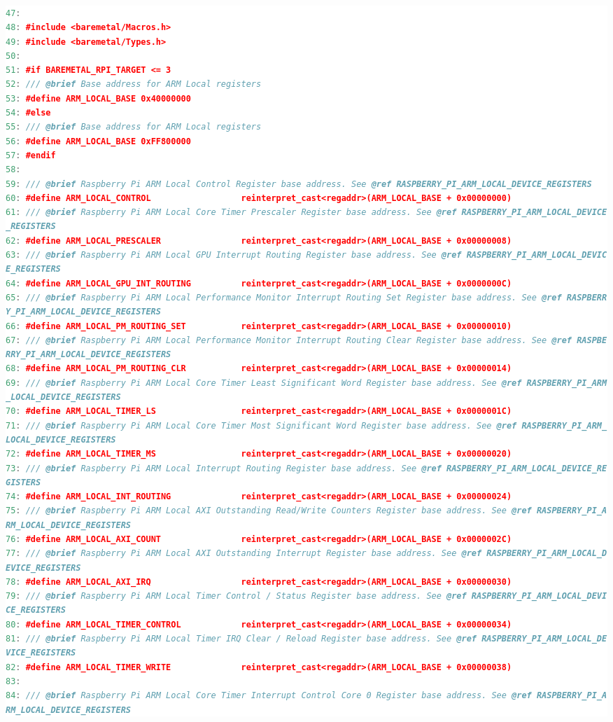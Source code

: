 ```cpp
47: 
48: #include <baremetal/Macros.h>
49: #include <baremetal/Types.h>
50: 
51: #if BAREMETAL_RPI_TARGET <= 3
52: /// @brief Base address for ARM Local registers
53: #define ARM_LOCAL_BASE 0x40000000
54: #else
55: /// @brief Base address for ARM Local registers
56: #define ARM_LOCAL_BASE 0xFF800000
57: #endif
58: 
59: /// @brief Raspberry Pi ARM Local Control Register base address. See @ref RASPBERRY_PI_ARM_LOCAL_DEVICE_REGISTERS
60: #define ARM_LOCAL_CONTROL                  reinterpret_cast<regaddr>(ARM_LOCAL_BASE + 0x00000000)
61: /// @brief Raspberry Pi ARM Local Core Timer Prescaler Register base address. See @ref RASPBERRY_PI_ARM_LOCAL_DEVICE_REGISTERS
62: #define ARM_LOCAL_PRESCALER                reinterpret_cast<regaddr>(ARM_LOCAL_BASE + 0x00000008)
63: /// @brief Raspberry Pi ARM Local GPU Interrupt Routing Register base address. See @ref RASPBERRY_PI_ARM_LOCAL_DEVICE_REGISTERS
64: #define ARM_LOCAL_GPU_INT_ROUTING          reinterpret_cast<regaddr>(ARM_LOCAL_BASE + 0x0000000C)
65: /// @brief Raspberry Pi ARM Local Performance Monitor Interrupt Routing Set Register base address. See @ref RASPBERRY_PI_ARM_LOCAL_DEVICE_REGISTERS
66: #define ARM_LOCAL_PM_ROUTING_SET           reinterpret_cast<regaddr>(ARM_LOCAL_BASE + 0x00000010)
67: /// @brief Raspberry Pi ARM Local Performance Monitor Interrupt Routing Clear Register base address. See @ref RASPBERRY_PI_ARM_LOCAL_DEVICE_REGISTERS
68: #define ARM_LOCAL_PM_ROUTING_CLR           reinterpret_cast<regaddr>(ARM_LOCAL_BASE + 0x00000014)
69: /// @brief Raspberry Pi ARM Local Core Timer Least Significant Word Register base address. See @ref RASPBERRY_PI_ARM_LOCAL_DEVICE_REGISTERS
70: #define ARM_LOCAL_TIMER_LS                 reinterpret_cast<regaddr>(ARM_LOCAL_BASE + 0x0000001C)
71: /// @brief Raspberry Pi ARM Local Core Timer Most Significant Word Register base address. See @ref RASPBERRY_PI_ARM_LOCAL_DEVICE_REGISTERS
72: #define ARM_LOCAL_TIMER_MS                 reinterpret_cast<regaddr>(ARM_LOCAL_BASE + 0x00000020)
73: /// @brief Raspberry Pi ARM Local Interrupt Routing Register base address. See @ref RASPBERRY_PI_ARM_LOCAL_DEVICE_REGISTERS
74: #define ARM_LOCAL_INT_ROUTING              reinterpret_cast<regaddr>(ARM_LOCAL_BASE + 0x00000024)
75: /// @brief Raspberry Pi ARM Local AXI Outstanding Read/Write Counters Register base address. See @ref RASPBERRY_PI_ARM_LOCAL_DEVICE_REGISTERS
76: #define ARM_LOCAL_AXI_COUNT                reinterpret_cast<regaddr>(ARM_LOCAL_BASE + 0x0000002C)
77: /// @brief Raspberry Pi ARM Local AXI Outstanding Interrupt Register base address. See @ref RASPBERRY_PI_ARM_LOCAL_DEVICE_REGISTERS
78: #define ARM_LOCAL_AXI_IRQ                  reinterpret_cast<regaddr>(ARM_LOCAL_BASE + 0x00000030)
79: /// @brief Raspberry Pi ARM Local Timer Control / Status Register base address. See @ref RASPBERRY_PI_ARM_LOCAL_DEVICE_REGISTERS
80: #define ARM_LOCAL_TIMER_CONTROL            reinterpret_cast<regaddr>(ARM_LOCAL_BASE + 0x00000034)
81: /// @brief Raspberry Pi ARM Local Timer IRQ Clear / Reload Register base address. See @ref RASPBERRY_PI_ARM_LOCAL_DEVICE_REGISTERS
82: #define ARM_LOCAL_TIMER_WRITE              reinterpret_cast<regaddr>(ARM_LOCAL_BASE + 0x00000038)
83: 
84: /// @brief Raspberry Pi ARM Local Core Timer Interrupt Control Core 0 Register base address. See @ref RASPBERRY_PI_ARM_LOCAL_DEVICE_REGISTERS
```